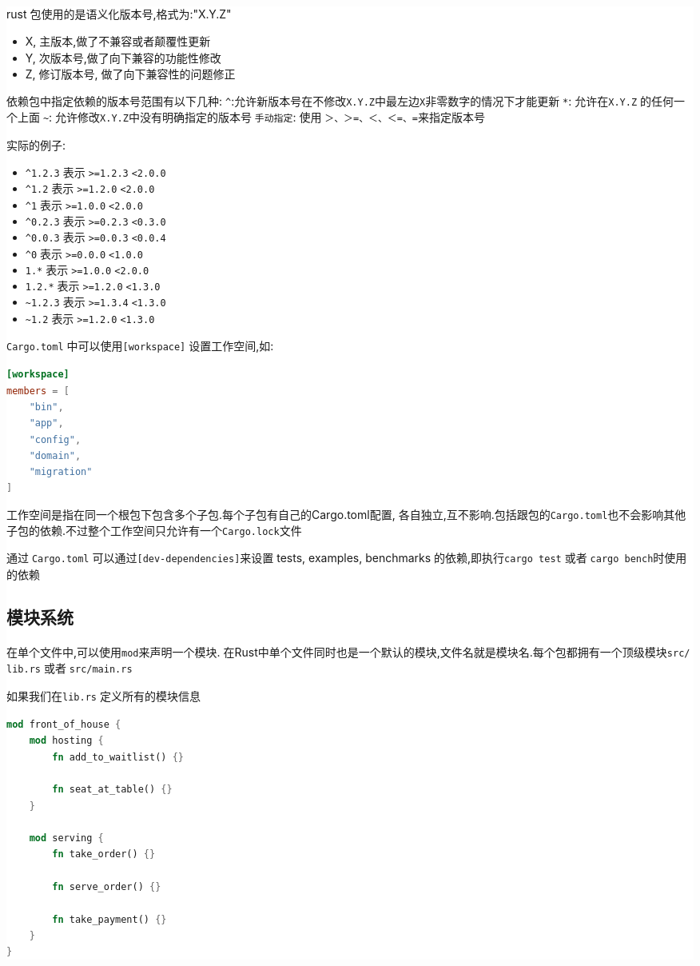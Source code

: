 rust 包使用的是语义化版本号,格式为:"X.Y.Z"

- X, 主版本,做了不兼容或者颠覆性更新
- Y, 次版本号,做了向下兼容的功能性修改
- Z, 修订版本号, 做了向下兼容性的问题修正

依赖包中指定依赖的版本号范围有以下几种:
`^`:允许新版本号在不修改`X.Y.Z`中最左边`X`非零数字的情况下才能更新
`*`: 允许在`X.Y.Z` 的任何一个上面
`~`: 允许修改`X.Y.Z`中没有明确指定的版本号
`手动指定`: 使用 `＞、＞=、＜、＜=、=`来指定版本号

实际的例子:

- `^1.2.3` 表示 `>=1.2.3` `<2.0.0`
- `^1.2` 表示 `>=1.2.0` `<2.0.0`
- `^1` 表示 `>=1.0.0` `<2.0.0`
- `^0.2.3` 表示 `>=0.2.3` `<0.3.0`
- `^0.0.3` 表示 `>=0.0.3` `<0.0.4`
- `^0` 表示 `>=0.0.0` `<1.0.0`
- `1.*` 表示 `>=1.0.0` `<2.0.0`
- `1.2.*` 表示 `>=1.2.0` `<1.3.0`
- `~1.2.3` 表示 `>=1.3.4` `<1.3.0`
- `~1.2` 表示 `>=1.2.0` `<1.3.0`

`Cargo.toml` 中可以使用`[workspace]` 设置工作空间,如:

```toml
[workspace]
members = [
    "bin",
    "app",
    "config",
    "domain",
    "migration"
]
```

工作空间是指在同一个根包下包含多个子包.每个子包有自己的Cargo.toml配置, 各自独立,互不影响.包括跟包的`Cargo.toml`也不会影响其他子包的依赖.不过整个工作空间只允许有一个`Cargo.lock`文件

通过 `Cargo.toml` 可以通过`[dev-dependencies]`来设置 tests, examples, benchmarks 的依赖,即执行`cargo test` 或者 `cargo bench`时使用的依赖

## 模块系统

在单个文件中,可以使用`mod`来声明一个模块.
在Rust中单个文件同时也是一个默认的模块,文件名就是模块名.每个包都拥有一个顶级模块`src/lib.rs` 或者 `src/main.rs`

如果我们在`lib.rs` 定义所有的模块信息

```rust
mod front_of_house {
    mod hosting {
        fn add_to_waitlist() {}

        fn seat_at_table() {}
    }

    mod serving {
        fn take_order() {}

        fn serve_order() {}

        fn take_payment() {}
    }
}
```

